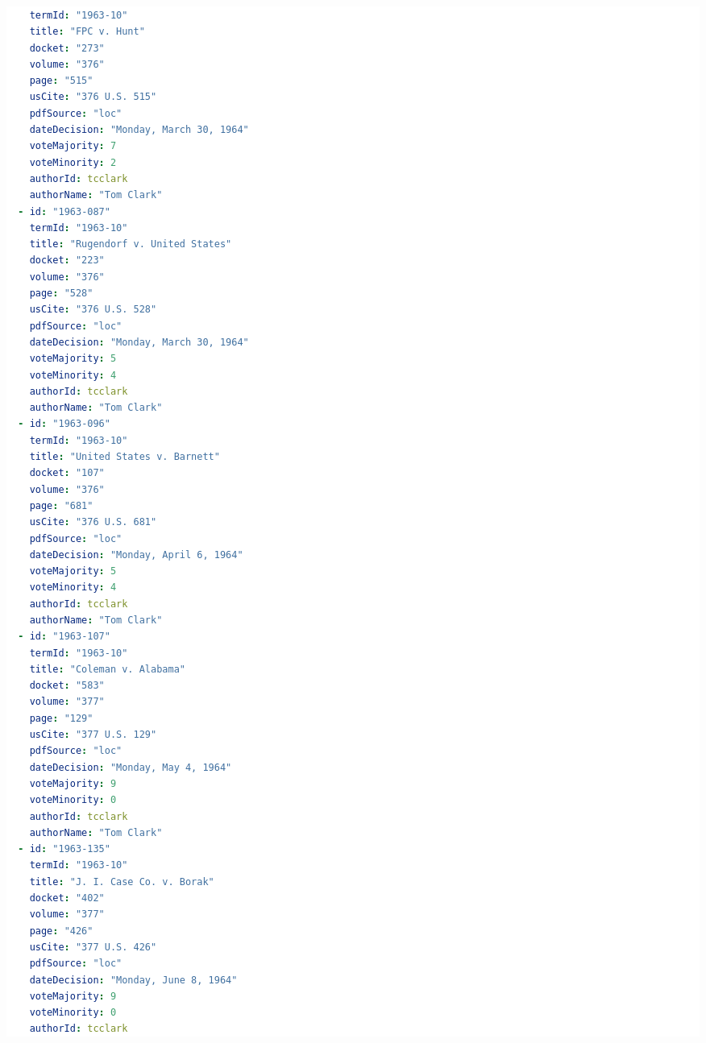 ```yaml
    termId: "1963-10"
    title: "FPC v. Hunt"
    docket: "273"
    volume: "376"
    page: "515"
    usCite: "376 U.S. 515"
    pdfSource: "loc"
    dateDecision: "Monday, March 30, 1964"
    voteMajority: 7
    voteMinority: 2
    authorId: tcclark
    authorName: "Tom Clark"
  - id: "1963-087"
    termId: "1963-10"
    title: "Rugendorf v. United States"
    docket: "223"
    volume: "376"
    page: "528"
    usCite: "376 U.S. 528"
    pdfSource: "loc"
    dateDecision: "Monday, March 30, 1964"
    voteMajority: 5
    voteMinority: 4
    authorId: tcclark
    authorName: "Tom Clark"
  - id: "1963-096"
    termId: "1963-10"
    title: "United States v. Barnett"
    docket: "107"
    volume: "376"
    page: "681"
    usCite: "376 U.S. 681"
    pdfSource: "loc"
    dateDecision: "Monday, April 6, 1964"
    voteMajority: 5
    voteMinority: 4
    authorId: tcclark
    authorName: "Tom Clark"
  - id: "1963-107"
    termId: "1963-10"
    title: "Coleman v. Alabama"
    docket: "583"
    volume: "377"
    page: "129"
    usCite: "377 U.S. 129"
    pdfSource: "loc"
    dateDecision: "Monday, May 4, 1964"
    voteMajority: 9
    voteMinority: 0
    authorId: tcclark
    authorName: "Tom Clark"
  - id: "1963-135"
    termId: "1963-10"
    title: "J. I. Case Co. v. Borak"
    docket: "402"
    volume: "377"
    page: "426"
    usCite: "377 U.S. 426"
    pdfSource: "loc"
    dateDecision: "Monday, June 8, 1964"
    voteMajority: 9
    voteMinority: 0
    authorId: tcclark
```